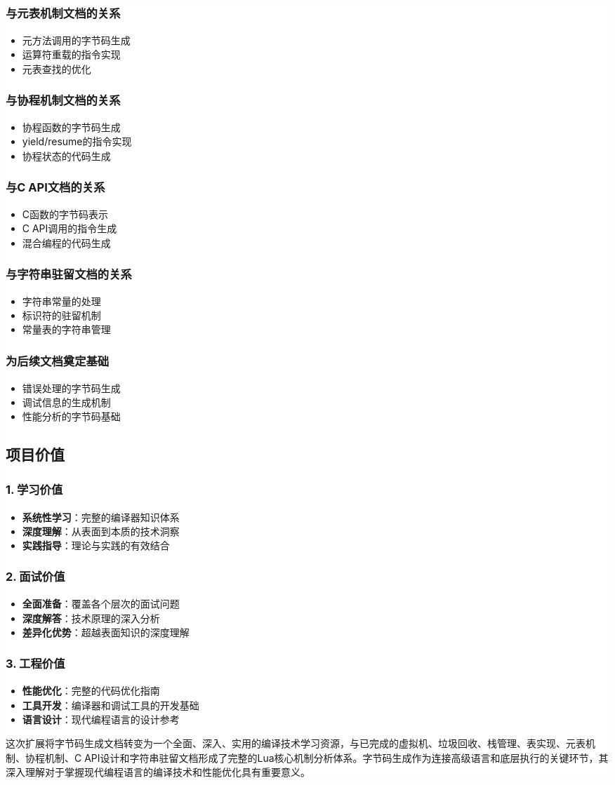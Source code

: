 ### 与元表机制文档的关系
- 元方法调用的字节码生成
- 运算符重载的指令实现
- 元表查找的优化

### 与协程机制文档的关系
- 协程函数的字节码生成
- yield/resume的指令实现
- 协程状态的代码生成

### 与C API文档的关系
- C函数的字节码表示
- C API调用的指令生成
- 混合编程的代码生成

### 与字符串驻留文档的关系
- 字符串常量的处理
- 标识符的驻留机制
- 常量表的字符串管理

### 为后续文档奠定基础
- 错误处理的字节码生成
- 调试信息的生成机制
- 性能分析的字节码基础

## 项目价值

### 1. 学习价值
- **系统性学习**：完整的编译器知识体系
- **深度理解**：从表面到本质的技术洞察
- **实践指导**：理论与实践的有效结合

### 2. 面试价值
- **全面准备**：覆盖各个层次的面试问题
- **深度解答**：技术原理的深入分析
- **差异化优势**：超越表面知识的深度理解

### 3. 工程价值
- **性能优化**：完整的代码优化指南
- **工具开发**：编译器和调试工具的开发基础
- **语言设计**：现代编程语言的设计参考

这次扩展将字节码生成文档转变为一个全面、深入、实用的编译技术学习资源，与已完成的虚拟机、垃圾回收、栈管理、表实现、元表机制、协程机制、C API设计和字符串驻留文档形成了完整的Lua核心机制分析体系。字节码生成作为连接高级语言和底层执行的关键环节，其深入理解对于掌握现代编程语言的编译技术和性能优化具有重要意义。
